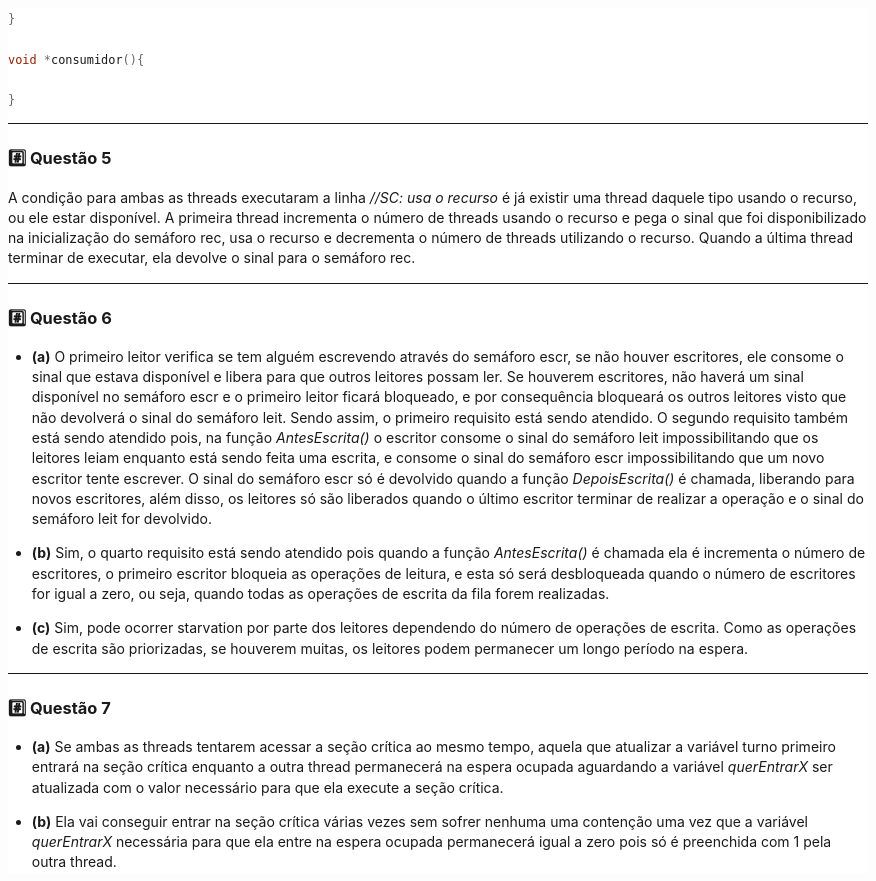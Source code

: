 ~~~c
}

void *consumidor(){
    
}
~~~

---

### :hash: Questão 5

A condição para ambas as threads executaram a linha *//SC: usa o recurso* é já existir uma thread daquele tipo usando o recurso, ou ele estar disponível. A primeira thread incrementa o número de threads usando o recurso e pega o sinal que foi disponibilizado na inicialização do semáforo rec, usa o recurso e decrementa o número de threads utilizando o recurso. Quando a última thread terminar de executar, ela devolve o sinal para o semáforo rec.

---

### :hash: Questão 6

- **(a)** O primeiro leitor verifica se tem alguém escrevendo através do semáforo escr, se não houver escritores, ele consome o sinal que estava disponível e libera para que outros leitores possam ler. Se houverem escritores, não haverá um sinal disponível no semáforo escr e o primeiro leitor ficará bloqueado, e por consequência bloqueará os outros leitores visto que não devolverá o sinal do semáforo leit. Sendo assim, o primeiro requisito está sendo atendido. O segundo requisito também está sendo atendido pois, na função *AntesEscrita()* o escritor consome o sinal do semáforo leit impossibilitando que os leitores leiam enquanto está sendo feita uma escrita, e consome o sinal do semáforo escr impossibilitando que um novo escritor tente escrever. O sinal do semáforo escr só é devolvido quando a função *DepoisEscrita()* é chamada, liberando para novos escritores, além disso, os leitores só são liberados quando o último escritor terminar de realizar a operação e o sinal do semáforo leit for devolvido.

- **(b)** Sim, o quarto requisito está sendo atendido pois quando a função *AntesEscrita()* é chamada ela é incrementa o número de escritores, o primeiro escritor bloqueia as operações de leitura, e esta só será desbloqueada quando o número de escritores for igual a zero, ou seja, quando todas as operações de escrita da fila forem realizadas.

- **(c)** Sim, pode ocorrer starvation por parte dos leitores dependendo do número de operações de escrita. Como as operações de escrita são priorizadas, se houverem muitas, os leitores podem permanecer um longo período na espera.

---

### :hash: Questão 7

- **(a)** Se ambas as threads tentarem acessar a seção crítica ao mesmo tempo, aquela que atualizar a variável turno primeiro entrará na seção crítica enquanto a outra thread permanecerá na espera ocupada aguardando a variável *querEntrarX* ser atualizada com o valor necessário para que ela execute a seção crítica.

- **(b)** Ela vai conseguir entrar na seção crítica várias vezes sem sofrer nenhuma uma contenção uma vez que a variável *querEntrarX* necessária para que ela entre na espera ocupada permanecerá igual a zero pois só é preenchida com 1 pela outra thread.
